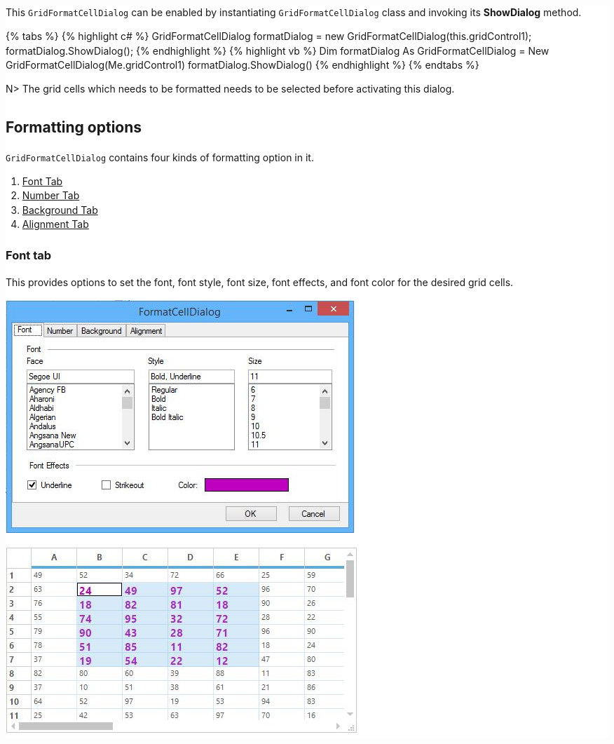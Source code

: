 This `GridFormatCellDialog` can be enabled by instantiating `GridFormatCellDialog` class and invoking its **ShowDialog** method.

{% tabs %}
{% highlight c# %}
GridFormatCellDialog formatDialog = new GridFormatCellDialog(this.gridControl1);
formatDialog.ShowDialog();
{% endhighlight %}
{% highlight vb %}
Dim formatDialog As GridFormatCellDialog = New GridFormatCellDialog(Me.gridControl1)
formatDialog.ShowDialog()
{% endhighlight %}
{% endtabs %}

N> The grid cells which needs to be formatted needs to be selected before activating this dialog.

## Formatting options
`GridFormatCellDialog` contains four kinds of formatting option in it.

1. [Font Tab](#font-tab)
2. [Number Tab](#number-tab)
3. [Background Tab](#background-tab)
4. [Alignment Tab](#alignment-tab)

### Font tab
This provides options to set the font, font style, font size, font effects, and font color for the desired grid cells.

![Appearance-and-Formatting_img18](Appearance-and-Formatting_images/Appearance-and-Formatting_img18.jpeg)

![Appearance-and-Formatting_img19](Appearance-and-Formatting_images/Appearance-and-Formatting_img19.jpeg)
